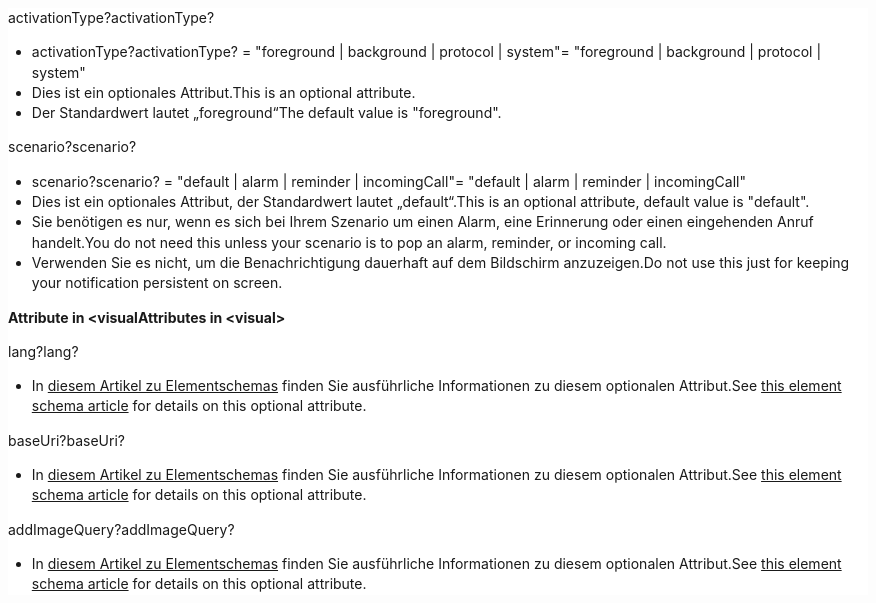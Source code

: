<span data-ttu-id="74bd9-126">activationType?</span><span class="sxs-lookup"><span data-stu-id="74bd9-126">activationType?</span></span>

-   <span data-ttu-id="74bd9-127">activationType?</span><span class="sxs-lookup"><span data-stu-id="74bd9-127">activationType?</span></span> <span data-ttu-id="74bd9-128">= "foreground | background | protocol | system"</span><span class="sxs-lookup"><span data-stu-id="74bd9-128">= "foreground | background | protocol | system"</span></span>
-   <span data-ttu-id="74bd9-129">Dies ist ein optionales Attribut.</span><span class="sxs-lookup"><span data-stu-id="74bd9-129">This is an optional attribute.</span></span>
-   <span data-ttu-id="74bd9-130">Der Standardwert lautet „foreground“</span><span class="sxs-lookup"><span data-stu-id="74bd9-130">The default value is "foreground".</span></span>

<span data-ttu-id="74bd9-131">scenario?</span><span class="sxs-lookup"><span data-stu-id="74bd9-131">scenario?</span></span>

-   <span data-ttu-id="74bd9-132">scenario?</span><span class="sxs-lookup"><span data-stu-id="74bd9-132">scenario?</span></span> <span data-ttu-id="74bd9-133">= "default | alarm | reminder | incomingCall"</span><span class="sxs-lookup"><span data-stu-id="74bd9-133">= "default | alarm | reminder | incomingCall"</span></span>
-   <span data-ttu-id="74bd9-134">Dies ist ein optionales Attribut, der Standardwert lautet „default“.</span><span class="sxs-lookup"><span data-stu-id="74bd9-134">This is an optional attribute, default value is "default".</span></span>
-   <span data-ttu-id="74bd9-135">Sie benötigen es nur, wenn es sich bei Ihrem Szenario um einen Alarm, eine Erinnerung oder einen eingehenden Anruf handelt.</span><span class="sxs-lookup"><span data-stu-id="74bd9-135">You do not need this unless your scenario is to pop an alarm, reminder, or incoming call.</span></span>
-   <span data-ttu-id="74bd9-136">Verwenden Sie es nicht, um die Benachrichtigung dauerhaft auf dem Bildschirm anzuzeigen.</span><span class="sxs-lookup"><span data-stu-id="74bd9-136">Do not use this just for keeping your notification persistent on screen.</span></span>

**<span data-ttu-id="74bd9-137">Attribute in &lt;visual</span><span class="sxs-lookup"><span data-stu-id="74bd9-137">Attributes in &lt;visual</span></span>&gt;**

<span data-ttu-id="74bd9-138">lang?</span><span class="sxs-lookup"><span data-stu-id="74bd9-138">lang?</span></span>

-   <span data-ttu-id="74bd9-139">In [diesem Artikel zu Elementschemas](https://msdn.microsoft.com/library/windows/apps/br230847) finden Sie ausführliche Informationen zu diesem optionalen Attribut.</span><span class="sxs-lookup"><span data-stu-id="74bd9-139">See [this element schema article](https://msdn.microsoft.com/library/windows/apps/br230847) for details on this optional attribute.</span></span>

<span data-ttu-id="74bd9-140">baseUri?</span><span class="sxs-lookup"><span data-stu-id="74bd9-140">baseUri?</span></span>

-   <span data-ttu-id="74bd9-141">In [diesem Artikel zu Elementschemas](https://msdn.microsoft.com/library/windows/apps/br230847) finden Sie ausführliche Informationen zu diesem optionalen Attribut.</span><span class="sxs-lookup"><span data-stu-id="74bd9-141">See [this element schema article](https://msdn.microsoft.com/library/windows/apps/br230847) for details on this optional attribute.</span></span>

<span data-ttu-id="74bd9-142">addImageQuery?</span><span class="sxs-lookup"><span data-stu-id="74bd9-142">addImageQuery?</span></span>

-   <span data-ttu-id="74bd9-143">In [diesem Artikel zu Elementschemas](https://msdn.microsoft.com/library/windows/apps/br230847) finden Sie ausführliche Informationen zu diesem optionalen Attribut.</span><span class="sxs-lookup"><span data-stu-id="74bd9-143">See [this element schema article](https://msdn.microsoft.com/library/windows/apps/br230847) for details on this optional attribute.</span></span>
